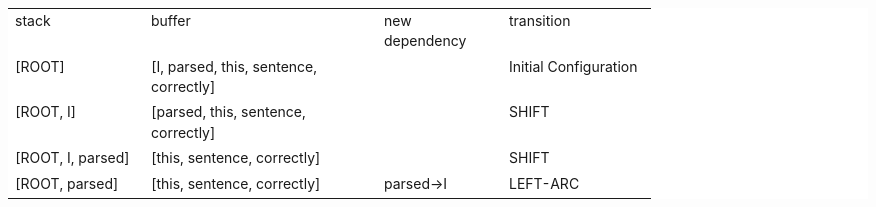 <table width="587">

 <tbody>

  <tr>

   <td width="122">stack</td>

   <td width="219">buffer</td>

   <td width="111">new dependency</td>

   <td width="135">transition</td>

  </tr>

  <tr>

   <td width="122">[ROOT]</td>

   <td width="219">[I, parsed, this, sentence, correctly]</td>

   <td width="111"> </td>

   <td width="135">Initial Configuration</td>

  </tr>

  <tr>

   <td width="122">[ROOT, I]</td>

   <td width="219">[parsed, this, sentence, correctly]</td>

   <td width="111"> </td>

   <td width="135">SHIFT</td>

  </tr>

  <tr>

   <td width="122">[ROOT, I, parsed]</td>

   <td width="219">[this, sentence, correctly]</td>

   <td width="111"> </td>

   <td width="135">SHIFT</td>

  </tr>

  <tr>

   <td width="122">[ROOT, parsed]</td>

   <td width="219">[this, sentence, correctly]</td>

   <td width="111">parsed→I</td>

   <td width="135">LEFT-ARC</td>

  </tr>

 </tbody>
